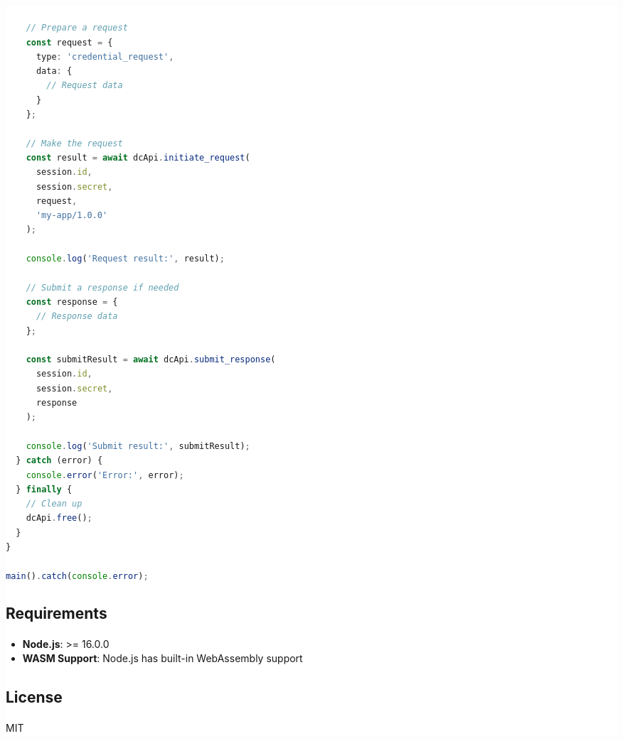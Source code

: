 ```typescript

    // Prepare a request
    const request = {
      type: 'credential_request',
      data: {
        // Request data
      }
    };

    // Make the request
    const result = await dcApi.initiate_request(
      session.id,
      session.secret,
      request,
      'my-app/1.0.0'
    );

    console.log('Request result:', result);

    // Submit a response if needed
    const response = {
      // Response data
    };

    const submitResult = await dcApi.submit_response(
      session.id,
      session.secret,
      response
    );

    console.log('Submit result:', submitResult);
  } catch (error) {
    console.error('Error:', error);
  } finally {
    // Clean up
    dcApi.free();
  }
}

main().catch(console.error);
```

## Requirements

- **Node.js**: >= 16.0.0
- **WASM Support**: Node.js has built-in WebAssembly support

## License

MIT
